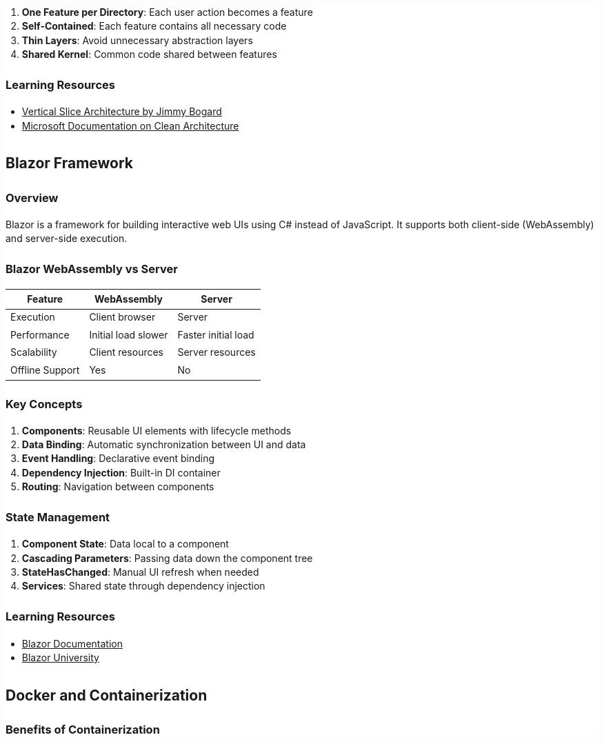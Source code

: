 1. **One Feature per Directory**: Each user action becomes a feature
2. **Self-Contained**: Each feature contains all necessary code
3. **Thin Layers**: Avoid unnecessary abstraction layers
4. **Shared Kernel**: Common code shared between features

### Learning Resources
- [Vertical Slice Architecture by Jimmy Bogard](https://www.youtube.com/watch?v=5kOz9JwgmaU)
- [Microsoft Documentation on Clean Architecture](https://learn.microsoft.com/en-us/dotnet/architecture/modern-web-apps-azure/common-web-application-architectures#clean-architecture)

## Blazor Framework

### Overview

Blazor is a framework for building interactive web UIs using C# instead of JavaScript. It supports both client-side (WebAssembly) and server-side execution.

### Blazor WebAssembly vs Server

| Feature | WebAssembly | Server |
|---------|-------------|---------|
| Execution | Client browser | Server |
| Performance | Initial load slower | Faster initial load |
| Scalability | Client resources | Server resources |
| Offline Support | Yes | No |

### Key Concepts

1. **Components**: Reusable UI elements with lifecycle methods
2. **Data Binding**: Automatic synchronization between UI and data
3. **Event Handling**: Declarative event binding
4. **Dependency Injection**: Built-in DI container
5. **Routing**: Navigation between components

### State Management

1. **Component State**: Data local to a component
2. **Cascading Parameters**: Passing data down the component tree
3. **StateHasChanged**: Manual UI refresh when needed
4. **Services**: Shared state through dependency injection

### Learning Resources
- [Blazor Documentation](https://learn.microsoft.com/en-us/aspnet/core/blazor/)
- [Blazor University](https://blazor-university.com/)

## Docker and Containerization

### Benefits of Containerization
